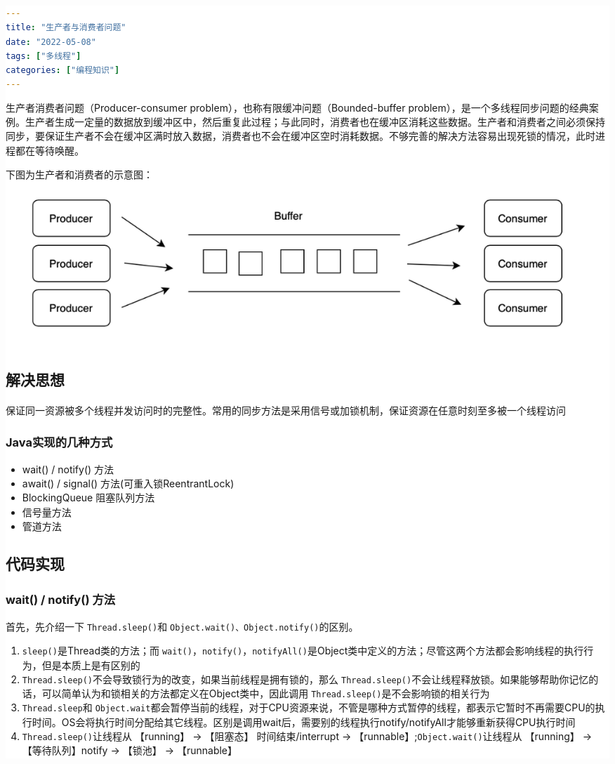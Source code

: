```yaml
---
title: "生产者与消费者问题"
date: "2022-05-08"
tags: ["多线程"]
categories: ["编程知识"]
---
```


生产者消费者问题（Producer-consumer problem），也称有限缓冲问题（Bounded-buffer problem），是一个多线程同步问题的经典案例。生产者生成一定量的数据放到缓冲区中，然后重复此过程；与此同时，消费者也在缓冲区消耗这些数据。生产者和消费者之间必须保持同步，要保证生产者不会在缓冲区满时放入数据，消费者也不会在缓冲区空时消耗数据。不够完善的解决方法容易出现死锁的情况，此时进程都在等待唤醒。

下图为生产者和消费者的示意图：
![](images/1.png)

## 解决思想

保证同一资源被多个线程并发访问时的完整性。常用的同步方法是采用信号或加锁机制，保证资源在任意时刻至多被一个线程访问

### Java实现的几种方式

- wait() / notify() 方法
- await() / signal() 方法(可重入锁ReentrantLock)
- BlockingQueue 阻塞队列方法
- 信号量方法
- 管道方法

## 代码实现

### wait() / notify() 方法

首先，先介绍一下 `Thread.sleep()`和 `Object.wait()、Object.notify()`的区别。

1. `sleep()`是Thread类的方法；而 `wait()`，`notify()`，`notifyAll()`是Object类中定义的方法；尽管这两个方法都会影响线程的执行行为，但是本质上是有区别的
2. `Thread.sleep()`不会导致锁行为的改变，如果当前线程是拥有锁的，那么 `Thread.sleep()`不会让线程释放锁。如果能够帮助你记忆的话，可以简单认为和锁相关的方法都定义在Object类中，因此调用 `Thread.sleep()`是不会影响锁的相关行为
3. `Thread.sleep`和 `Object.wait`都会暂停当前的线程，对于CPU资源来说，不管是哪种方式暂停的线程，都表示它暂时不再需要CPU的执行时间。OS会将执行时间分配给其它线程。区别是调用wait后，需要别的线程执行notify/notifyAll才能够重新获得CPU执行时间
4. `Thread.sleep()`让线程从 【running】 -> 【阻塞态】 时间结束/interrupt -> 【runnable】;`Object.wait()`让线程从 【running】 -> 【等待队列】notify -> 【锁池】 -> 【runnable】
